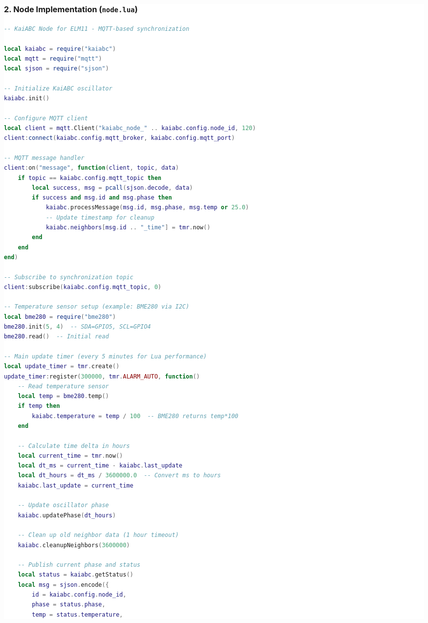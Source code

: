 ### 2. Node Implementation (`node.lua`)

```lua
-- KaiABC Node for ELM11 - MQTT-based synchronization

local kaiabc = require("kaiabc")
local mqtt = require("mqtt")
local sjson = require("sjson")

-- Initialize KaiABC oscillator
kaiabc.init()

-- Configure MQTT client
local client = mqtt.Client("kaiabc_node_" .. kaiabc.config.node_id, 120)
client:connect(kaiabc.config.mqtt_broker, kaiabc.config.mqtt_port)

-- MQTT message handler
client:on("message", function(client, topic, data)
    if topic == kaiabc.config.mqtt_topic then
        local success, msg = pcall(sjson.decode, data)
        if success and msg.id and msg.phase then
            kaiabc.processMessage(msg.id, msg.phase, msg.temp or 25.0)
            -- Update timestamp for cleanup
            kaiabc.neighbors[msg.id .. "_time"] = tmr.now()
        end
    end
end)

-- Subscribe to synchronization topic
client:subscribe(kaiabc.config.mqtt_topic, 0)

-- Temperature sensor setup (example: BME280 via I2C)
local bme280 = require("bme280")
bme280.init(5, 4)  -- SDA=GPIO5, SCL=GPIO4
bme280.read()  -- Initial read

-- Main update timer (every 5 minutes for Lua performance)
local update_timer = tmr.create()
update_timer:register(300000, tmr.ALARM_AUTO, function()
    -- Read temperature sensor
    local temp = bme280.temp()
    if temp then
        kaiabc.temperature = temp / 100  -- BME280 returns temp*100
    end
    
    -- Calculate time delta in hours
    local current_time = tmr.now()
    local dt_ms = current_time - kaiabc.last_update
    local dt_hours = dt_ms / 3600000.0  -- Convert ms to hours
    kaiabc.last_update = current_time
    
    -- Update oscillator phase
    kaiabc.updatePhase(dt_hours)
    
    -- Clean up old neighbor data (1 hour timeout)
    kaiabc.cleanupNeighbors(3600000)
    
    -- Publish current phase and status
    local status = kaiabc.getStatus()
    local msg = sjson.encode({
        id = kaiabc.config.node_id,
        phase = status.phase,
        temp = status.temperature,
```